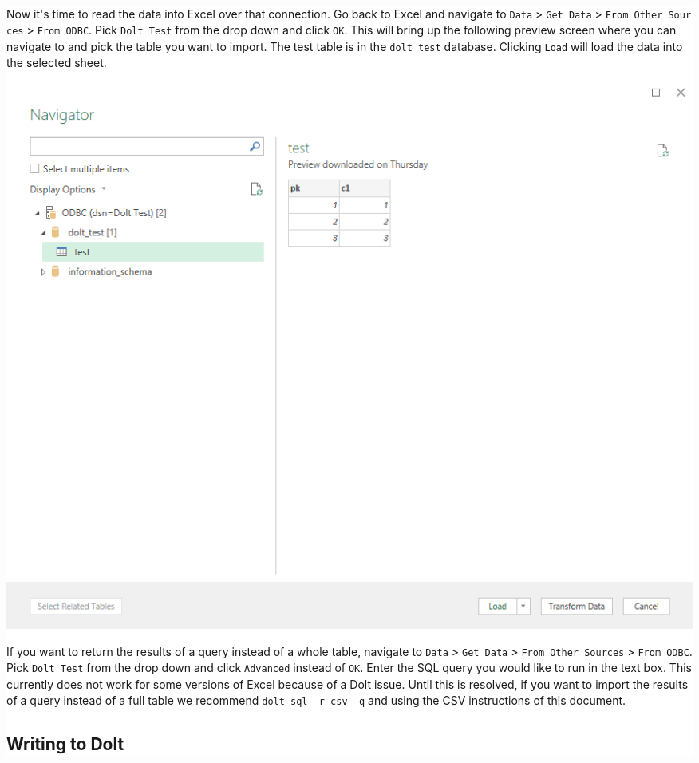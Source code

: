 Now it's time to read the data into Excel over that connection. Go back to Excel and navigate to `Data` > `Get Data` > `From Other Sources` > `From ODBC`. Pick `Dolt Test` from the drop down and click `OK`. This will bring up the following preview screen where you can navigate to and pick the table you want to import. The test table is in the `dolt_test` database. Clicking `Load` will load the data into the selected sheet.

![Get Data ODBC](../../images/excel-get-data-odbc.png)

If you want to return the results of a query instead of a whole table, navigate to `Data` > `Get Data` > `From Other Sources` > `From ODBC`. Pick `Dolt Test` from the drop down and click `Advanced` instead of `OK`. Enter the SQL query you would like to run in the text box. This currently does not work for some versions of Excel because of [a Dolt issue](https://github.com/dolthub/dolt/issues/991). Until this is resolved, if you want to import the results of a query instead of a full table we recommend `dolt sql -r csv -q` and using the CSV instructions of this document. 

## Writing to Dolt
